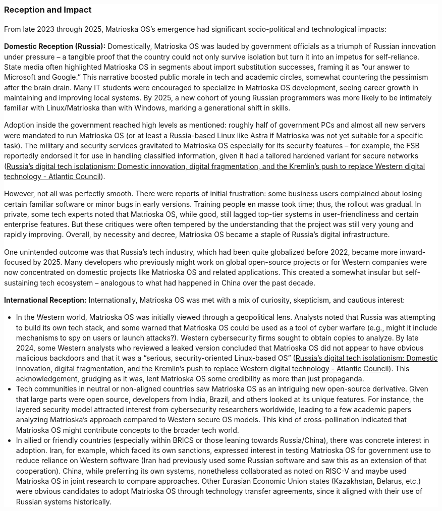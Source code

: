 ### Reception and Impact

From late 2023 through 2025, Matrioska OS’s emergence had significant socio-political and technological impacts:

**Domestic Reception (Russia):** Domestically, Matrioska OS was lauded by government officials as a triumph of Russian innovation under pressure – a tangible proof that the country could not only survive isolation but turn it into an impetus for self-reliance. State media often highlighted Matrioska OS in segments about import substitution successes, framing it as “our answer to Microsoft and Google.” This narrative boosted public morale in tech and academic circles, somewhat countering the pessimism after the brain drain. Many IT students were encouraged to specialize in Matrioska OS development, seeing career growth in maintaining and improving local systems. By 2025, a new cohort of young Russian programmers was more likely to be intimately familiar with Linux/Matrioska than with Windows, marking a generational shift in skills.

Adoption inside the government reached high levels as mentioned: roughly half of government PCs and almost all new servers were mandated to run Matrioska OS (or at least a Russia-based Linux like Astra if Matrioska was not yet suitable for a specific task). The military and security services gravitated to Matrioska OS especially for its security features – for example, the FSB reportedly endorsed it for use in handling classified information, given it had a tailored hardened variant for secure networks ([Russia’s digital tech isolationism: Domestic innovation, digital fragmentation, and the Kremlin’s push to replace Western digital technology - Atlantic Council](https://www.atlanticcouncil.org/in-depth-research-reports/issue-brief/russias-digital-tech-isolationism/#:~:text=state%E2%80%99s%20operating%20system%20of%20choice%2C,source%20operating%20system)).

However, not all was perfectly smooth. There were reports of initial frustration: some business users complained about losing certain familiar software or minor bugs in early versions. Training people en masse took time; thus, the rollout was gradual. In private, some tech experts noted that Matrioska OS, while good, still lagged top-tier systems in user-friendliness and certain enterprise features. But these critiques were often tempered by the understanding that the project was still very young and rapidly improving. Overall, by necessity and decree, Matrioska OS became a staple of Russia’s digital infrastructure. 

One unintended outcome was that Russia’s tech industry, which had been quite globalized before 2022, became more inward-focused by 2025. Many developers who previously might work on global open-source projects or for Western companies were now concentrated on domestic projects like Matrioska OS and related applications. This created a somewhat insular but self-sustaining tech ecosystem – analogous to what had happened in China over the past decade. 

**International Reception:** Internationally, Matrioska OS was met with a mix of curiosity, skepticism, and cautious interest:
- In the Western world, Matrioska OS was initially viewed through a geopolitical lens. Analysts noted that Russia was attempting to build its own tech stack, and some warned that Matrioska OS could be used as a tool of cyber warfare (e.g., might it include mechanisms to spy on users or launch attacks?). Western cybersecurity firms sought to obtain copies to analyze. By late 2024, some Western analysts who reviewed a leaked version concluded that Matrioska OS did not appear to have obvious malicious backdoors and that it was a “serious, security-oriented Linux-based OS” ([Russia’s digital tech isolationism: Domestic innovation, digital fragmentation, and the Kremlin’s push to replace Western digital technology - Atlantic Council](https://www.atlanticcouncil.org/in-depth-research-reports/issue-brief/russias-digital-tech-isolationism/#:~:text=2,domestic%20software%20than%20domestic%20hardware)). This acknowledgement, grudging as it was, lent Matrioska OS some credibility as more than just propaganda.
- Tech communities in neutral or non-aligned countries saw Matrioska OS as an intriguing new open-source derivative. Given that large parts were open source, developers from India, Brazil, and others looked at its unique features. For instance, the layered security model attracted interest from cybersecurity researchers worldwide, leading to a few academic papers analyzing Matrioska’s approach compared to Western secure OS models. This kind of cross-pollination indicated that Matrioska OS might contribute concepts to the broader tech world.
- In allied or friendly countries (especially within BRICS or those leaning towards Russia/China), there was concrete interest in adoption. Iran, for example, which faced its own sanctions, expressed interest in testing Matrioska OS for government use to reduce reliance on Western software (Iran had previously used some Russian software and saw this as an extension of that cooperation). China, while preferring its own systems, nonetheless collaborated as noted on RISC-V and maybe used Matrioska OS in joint research to compare approaches. Other Eurasian Economic Union states (Kazakhstan, Belarus, etc.) were obvious candidates to adopt Matrioska OS through technology transfer agreements, since it aligned with their use of Russian systems historically.